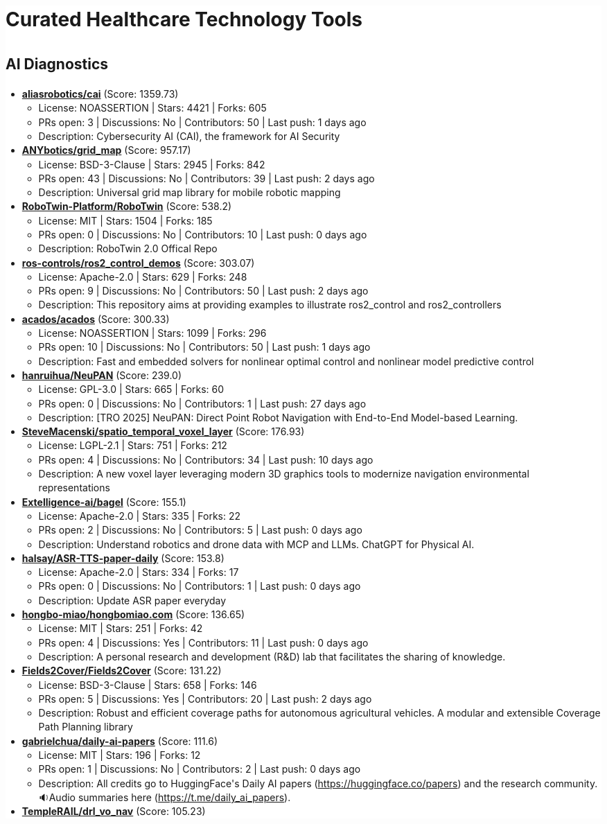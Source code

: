 # Curated Healthcare Technology Tools

## AI Diagnostics
- **[aliasrobotics/cai](https://github.com/aliasrobotics/cai)** (Score: 1359.73)
  - License: NOASSERTION | Stars: 4421 | Forks: 605
  - PRs open: 3 | Discussions: No | Contributors: 50 | Last push: 1 days ago
  - Description: Cybersecurity AI (CAI), the framework for AI Security
- **[ANYbotics/grid_map](https://github.com/ANYbotics/grid_map)** (Score: 957.17)
  - License: BSD-3-Clause | Stars: 2945 | Forks: 842
  - PRs open: 43 | Discussions: No | Contributors: 39 | Last push: 2 days ago
  - Description: Universal grid map library for mobile robotic mapping
- **[RoboTwin-Platform/RoboTwin](https://github.com/RoboTwin-Platform/RoboTwin)** (Score: 538.2)
  - License: MIT | Stars: 1504 | Forks: 185
  - PRs open: 0 | Discussions: No | Contributors: 10 | Last push: 0 days ago
  - Description: RoboTwin 2.0 Offical Repo
- **[ros-controls/ros2_control_demos](https://github.com/ros-controls/ros2_control_demos)** (Score: 303.07)
  - License: Apache-2.0 | Stars: 629 | Forks: 248
  - PRs open: 9 | Discussions: No | Contributors: 50 | Last push: 2 days ago
  - Description: This repository aims at providing examples to illustrate ros2_control and ros2_controllers
- **[acados/acados](https://github.com/acados/acados)** (Score: 300.33)
  - License: NOASSERTION | Stars: 1099 | Forks: 296
  - PRs open: 10 | Discussions: No | Contributors: 50 | Last push: 1 days ago
  - Description: Fast and embedded solvers for nonlinear optimal control and nonlinear model predictive control
- **[hanruihua/NeuPAN](https://github.com/hanruihua/NeuPAN)** (Score: 239.0)
  - License: GPL-3.0 | Stars: 665 | Forks: 60
  - PRs open: 0 | Discussions: No | Contributors: 1 | Last push: 27 days ago
  - Description: [TRO 2025] NeuPAN: Direct Point Robot Navigation with End-to-End Model-based Learning.
- **[SteveMacenski/spatio_temporal_voxel_layer](https://github.com/SteveMacenski/spatio_temporal_voxel_layer)** (Score: 176.93)
  - License: LGPL-2.1 | Stars: 751 | Forks: 212
  - PRs open: 4 | Discussions: No | Contributors: 34 | Last push: 10 days ago
  - Description: A new voxel layer leveraging modern 3D graphics tools to modernize navigation environmental representations
- **[Extelligence-ai/bagel](https://github.com/Extelligence-ai/bagel)** (Score: 155.1)
  - License: Apache-2.0 | Stars: 335 | Forks: 22
  - PRs open: 2 | Discussions: No | Contributors: 5 | Last push: 0 days ago
  - Description: Understand robotics and drone data with MCP and LLMs. ChatGPT for Physical AI.
- **[halsay/ASR-TTS-paper-daily](https://github.com/halsay/ASR-TTS-paper-daily)** (Score: 153.8)
  - License: Apache-2.0 | Stars: 334 | Forks: 17
  - PRs open: 0 | Discussions: No | Contributors: 1 | Last push: 0 days ago
  - Description: Update ASR paper everyday
- **[hongbo-miao/hongbomiao.com](https://github.com/hongbo-miao/hongbomiao.com)** (Score: 136.65)
  - License: MIT | Stars: 251 | Forks: 42
  - PRs open: 4 | Discussions: Yes | Contributors: 11 | Last push: 0 days ago
  - Description: A personal research and development (R&D) lab that facilitates the sharing of knowledge.
- **[Fields2Cover/Fields2Cover](https://github.com/Fields2Cover/Fields2Cover)** (Score: 131.22)
  - License: BSD-3-Clause | Stars: 658 | Forks: 146
  - PRs open: 5 | Discussions: Yes | Contributors: 20 | Last push: 2 days ago
  - Description: Robust and efficient coverage paths for autonomous agricultural vehicles.  A modular and extensible Coverage Path Planning library
- **[gabrielchua/daily-ai-papers](https://github.com/gabrielchua/daily-ai-papers)** (Score: 111.6)
  - License: MIT | Stars: 196 | Forks: 12
  - PRs open: 1 | Discussions: No | Contributors: 2 | Last push: 0 days ago
  - Description: All credits go to HuggingFace's Daily AI papers (https://huggingface.co/papers) and the research community. 🔉Audio summaries here (https://t.me/daily_ai_papers).
- **[TempleRAIL/drl_vo_nav](https://github.com/TempleRAIL/drl_vo_nav)** (Score: 105.23)